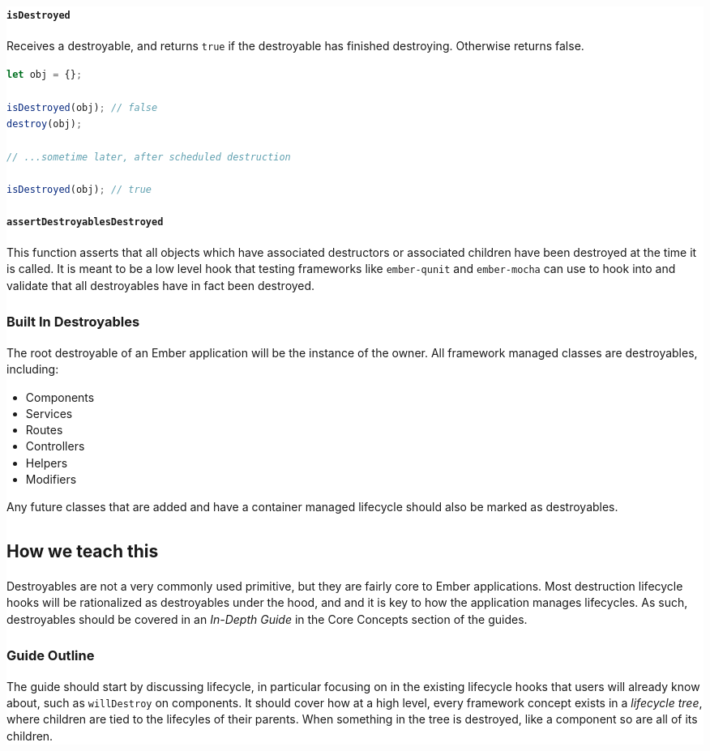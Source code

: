 #### `isDestroyed`

Receives a destroyable, and returns `true` if the destroyable has finished
destroying. Otherwise returns false.

```js
let obj = {};

isDestroyed(obj); // false
destroy(obj);

// ...sometime later, after scheduled destruction

isDestroyed(obj); // true
```

#### `assertDestroyablesDestroyed`

This function asserts that all objects which have associated destructors or
associated children have been destroyed at the time it is called. It is meant to
be a low level hook that testing frameworks like `ember-qunit` and `ember-mocha`
can use to hook into and validate that all destroyables have in fact been
destroyed.

### Built In Destroyables

The root destroyable of an Ember application will be the instance of the owner.
All framework managed classes are destroyables, including:

- Components
- Services
- Routes
- Controllers
- Helpers
- Modifiers

Any future classes that are added and have a container managed lifecycle should
also be marked as destroyables.

## How we teach this

Destroyables are not a very commonly used primitive, but they are fairly core to
Ember applications. Most destruction lifecycle hooks will be rationalized as
destroyables under the hood, and and it is key to how the application manages
lifecycles. As such, destroyables should be covered in an _In-Depth Guide_ in
the Core Concepts section of the guides.

### Guide Outline

The guide should start by discussing lifecycle, in particular focusing on in the
existing lifecycle hooks that users will already know about, such as
`willDestroy` on components. It should cover how at a high level, every
framework concept exists in a _lifecycle tree_, where children are tied to the
lifecyles of their parents. When something in the tree is destroyed, like a
component so are all of its children.
